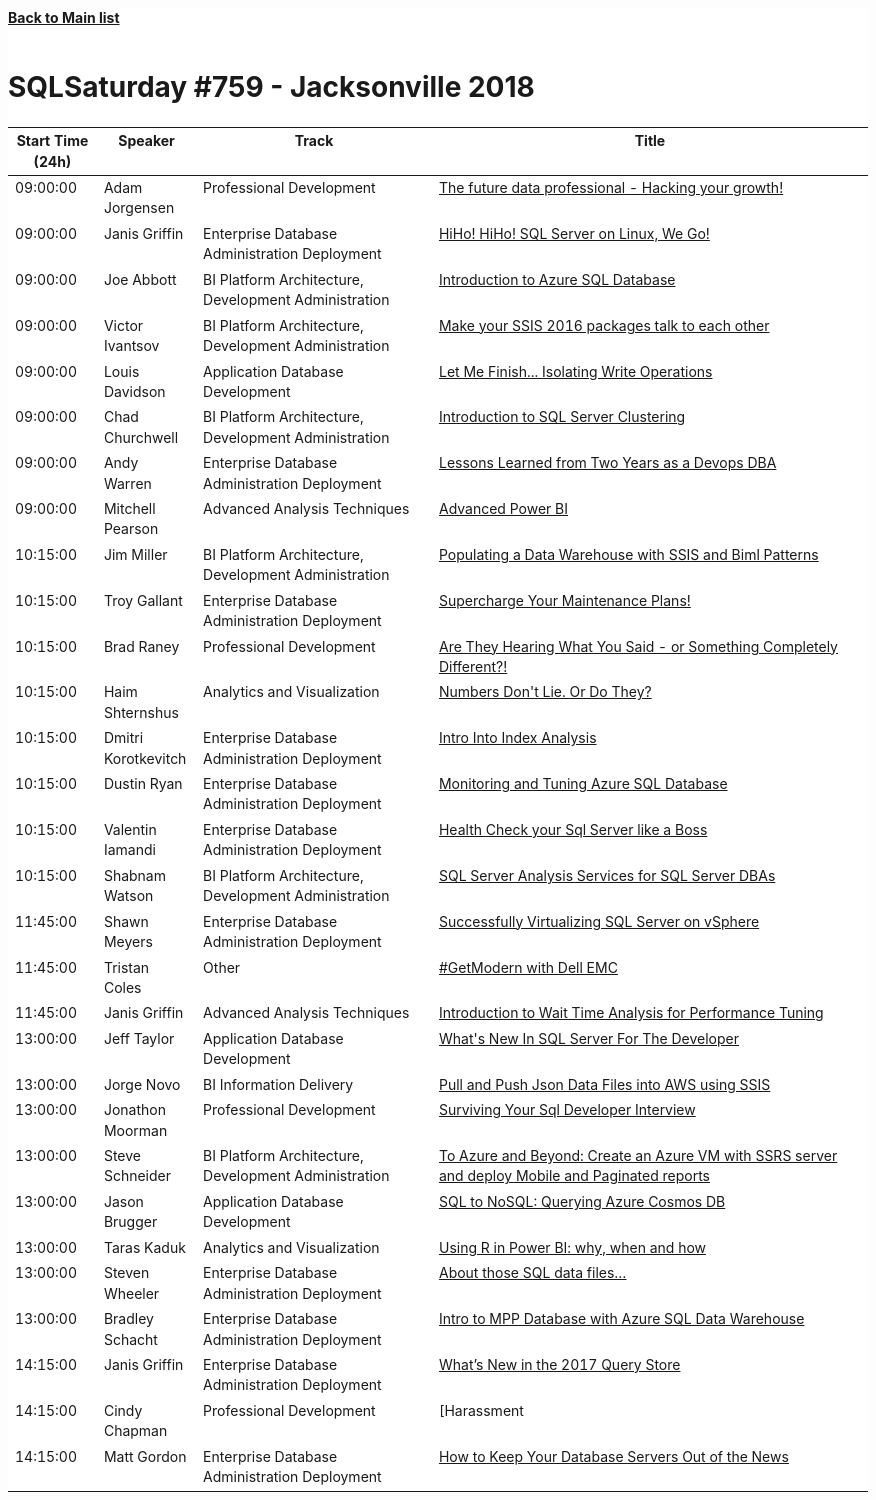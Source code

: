 #### [Back to Main list](index.md)
# SQLSaturday #759 - Jacksonville 2018
Start Time (24h)|Speaker|Track|Title
---|---|---|---
09:00:00|Adam Jorgensen|Professional Development|[The future data professional - Hacking your growth!](#sessionid:-74171)
09:00:00|Janis Griffin|Enterprise Database Administration  Deployment|[HiHo! HiHo! SQL Server on Linux, We Go!](#sessionid:-74387)
09:00:00|Joe Abbott|BI Platform Architecture, Development  Administration|[Introduction to Azure SQL Database](#sessionid:-75780)
09:00:00|Victor Ivantsov|BI Platform Architecture, Development  Administration|[Make your SSIS 2016 packages talk to each other](#sessionid:-77023)
09:00:00|Louis Davidson|Application  Database Development|[Let Me Finish... Isolating Write Operations](#sessionid:-77927)
09:00:00|Chad Churchwell|BI Platform Architecture, Development  Administration|[Introduction to SQL Server Clustering](#sessionid:-78773)
09:00:00|Andy Warren|Enterprise Database Administration  Deployment|[Lessons Learned from Two Years as a Devops DBA](#sessionid:-80042)
09:00:00|Mitchell Pearson|Advanced Analysis Techniques|[Advanced Power BI](#sessionid:-80434)
10:15:00|Jim Miller|BI Platform Architecture, Development  Administration|[Populating a Data Warehouse with SSIS and Biml Patterns](#sessionid:-74173)
10:15:00|Troy Gallant|Enterprise Database Administration  Deployment|[Supercharge Your Maintenance Plans!](#sessionid:-74176)
10:15:00|Brad Raney|Professional Development|[Are They Hearing What You Said - or Something Completely Different?!](#sessionid:-74185)
10:15:00|Haim Shternshus|Analytics and Visualization|[Numbers Don't Lie.  Or Do They?](#sessionid:-74191)
10:15:00|Dmitri Korotkevitch|Enterprise Database Administration  Deployment|[Intro Into Index Analysis](#sessionid:-77806)
10:15:00|Dustin Ryan|Enterprise Database Administration  Deployment|[Monitoring and Tuning Azure SQL Database](#sessionid:-78338)
10:15:00|Valentin Iamandi|Enterprise Database Administration  Deployment|[Health Check your Sql Server like a Boss](#sessionid:-78887)
10:15:00|Shabnam Watson|BI Platform Architecture, Development  Administration|[SQL Server Analysis Services for SQL Server DBAs](#sessionid:-80107)
11:45:00|Shawn Meyers|Enterprise Database Administration  Deployment|[Successfully Virtualizing SQL Server on vSphere](#sessionid:-80456)
11:45:00|Tristan Coles|Other|[#GetModern with Dell EMC](#sessionid:-80558)
11:45:00|Janis Griffin|Advanced Analysis Techniques|[Introduction to Wait Time Analysis for Performance Tuning](#sessionid:-80638)
13:00:00|Jeff Taylor|Application  Database Development|[What's New In SQL Server For The Developer](#sessionid:-74158)
13:00:00|Jorge Novo|BI Information Delivery|[Pull and Push Json Data Files into AWS using SSIS](#sessionid:-76995)
13:00:00|Jonathon Moorman|Professional Development|[Surviving Your Sql Developer Interview](#sessionid:-77521)
13:00:00|Steve Schneider|BI Platform Architecture, Development  Administration|[To Azure and Beyond:  Create an Azure VM with SSRS server and deploy Mobile and Paginated reports](#sessionid:-77853)
13:00:00|Jason Brugger|Application  Database Development|[SQL to NoSQL: Querying Azure Cosmos DB](#sessionid:-77928)
13:00:00|Taras Kaduk|Analytics and Visualization|[Using R in Power BI: why, when and how](#sessionid:-78517)
13:00:00|Steven Wheeler|Enterprise Database Administration  Deployment|[About those SQL data files…](#sessionid:-78699)
13:00:00|Bradley Schacht|Enterprise Database Administration  Deployment|[Intro to MPP Database with Azure SQL Data Warehouse](#sessionid:-80568)
14:15:00|Janis Griffin|Enterprise Database Administration  Deployment|[What’s New in the 2017 Query Store](#sessionid:-74386)
14:15:00|Cindy Chapman|Professional Development|[Harassment| Bystander's Guide to Action](#sessionid:-74663)
14:15:00|Matt Gordon|Enterprise Database Administration  Deployment|[How to Keep Your Database Servers Out of the News](#sessionid:-77293)